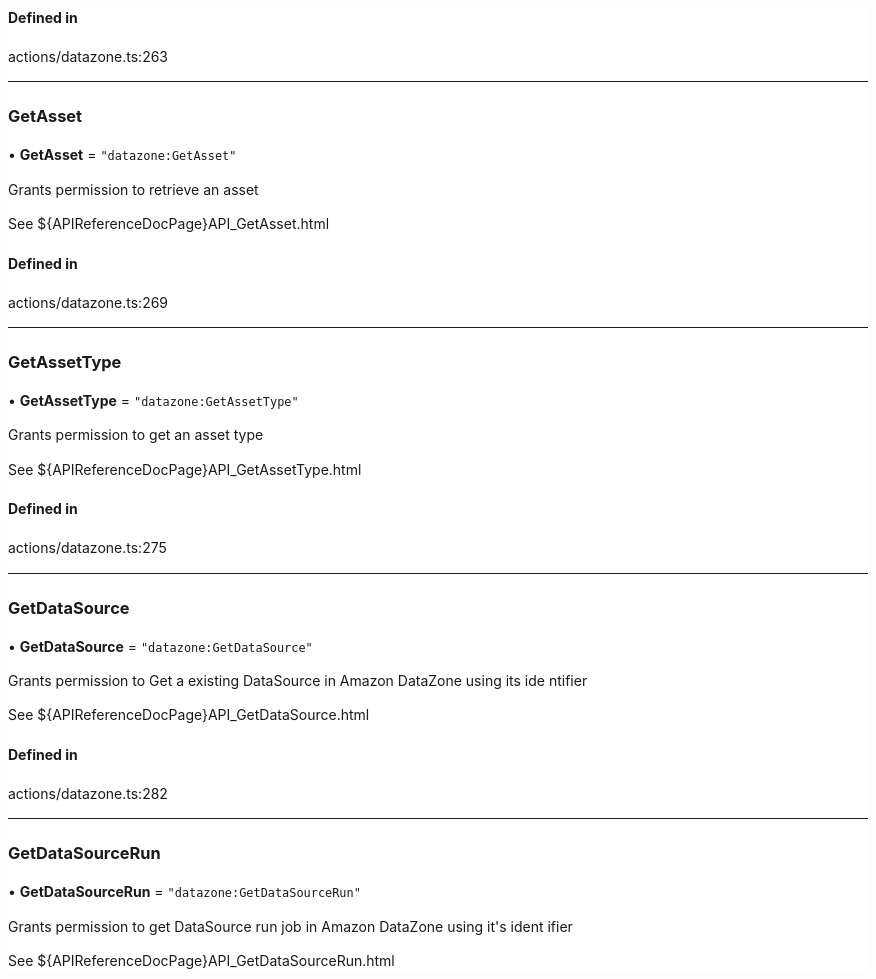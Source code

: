 #### Defined in

actions/datazone.ts:263

___

### GetAsset

• **GetAsset** = ``"datazone:GetAsset"``

Grants permission to retrieve an asset

See ${APIReferenceDocPage}API_GetAsset.html

#### Defined in

actions/datazone.ts:269

___

### GetAssetType

• **GetAssetType** = ``"datazone:GetAssetType"``

Grants permission to get an asset type

See ${APIReferenceDocPage}API_GetAssetType.html

#### Defined in

actions/datazone.ts:275

___

### GetDataSource

• **GetDataSource** = ``"datazone:GetDataSource"``

Grants permission to Get a existing DataSource in Amazon DataZone using its ide
ntifier

See ${APIReferenceDocPage}API_GetDataSource.html

#### Defined in

actions/datazone.ts:282

___

### GetDataSourceRun

• **GetDataSourceRun** = ``"datazone:GetDataSourceRun"``

Grants permission to get DataSource run job in Amazon DataZone using it's ident
ifier

See ${APIReferenceDocPage}API_GetDataSourceRun.html
